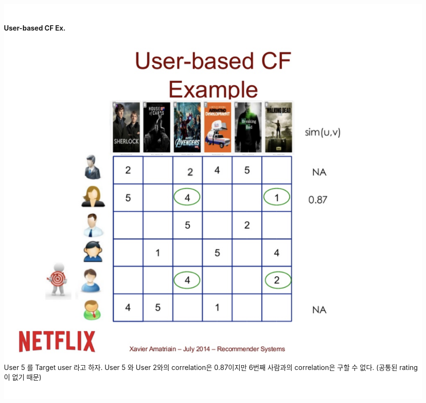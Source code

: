 <br/>

#### User-based CF Ex.



![image-20190225153247787](/assets/img/rs6_12.png)

User 5 를 Target user 라고 하자. User 5 와 User 2와의 correlation은 0.87이지만 6번째 사람과의 correlation은 구할 수 없다. (공통된 rating이 없기 때문)

<br/>
